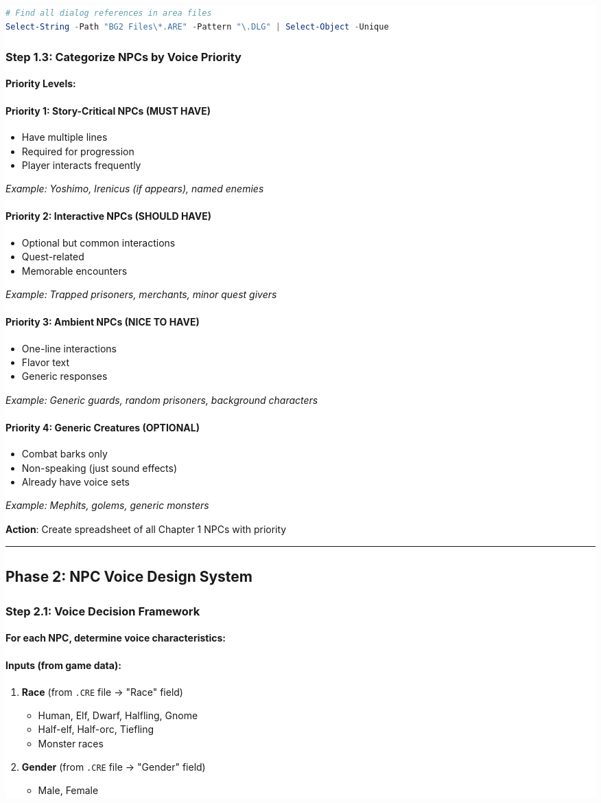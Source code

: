 ```powershell
# Find all dialog references in area files
Select-String -Path "BG2 Files\*.ARE" -Pattern "\.DLG" | Select-Object -Unique
```

### Step 1.3: Categorize NPCs by Voice Priority

**Priority Levels:**

#### **Priority 1: Story-Critical NPCs** (MUST HAVE)
- Have multiple lines
- Required for progression
- Player interacts frequently

*Example: Yoshimo, Irenicus (if appears), named enemies*

#### **Priority 2: Interactive NPCs** (SHOULD HAVE)
- Optional but common interactions
- Quest-related
- Memorable encounters

*Example: Trapped prisoners, merchants, minor quest givers*

#### **Priority 3: Ambient NPCs** (NICE TO HAVE)
- One-line interactions
- Flavor text
- Generic responses

*Example: Generic guards, random prisoners, background characters*

#### **Priority 4: Generic Creatures** (OPTIONAL)
- Combat barks only
- Non-speaking (just sound effects)
- Already have voice sets

*Example: Mephits, golems, generic monsters*

**Action**: Create spreadsheet of all Chapter 1 NPCs with priority

---

## Phase 2: NPC Voice Design System

### Step 2.1: Voice Decision Framework

**For each NPC, determine voice characteristics:**

#### **Inputs** (from game data):

1. **Race** (from `.CRE` file → "Race" field)
   - Human, Elf, Dwarf, Halfling, Gnome
   - Half-elf, Half-orc, Tiefling
   - Monster races

2. **Gender** (from `.CRE` file → "Gender" field)
   - Male, Female
